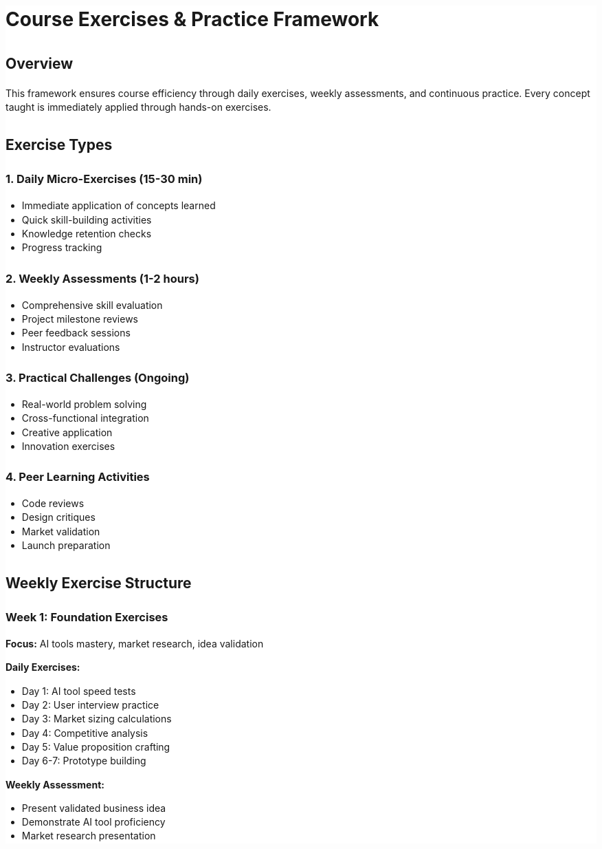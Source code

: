 # Course Exercises & Practice Framework

## Overview
This framework ensures course efficiency through daily exercises, weekly assessments, and continuous practice. Every concept taught is immediately applied through hands-on exercises.

## Exercise Types

### 1. **Daily Micro-Exercises (15-30 min)**
- Immediate application of concepts learned
- Quick skill-building activities
- Knowledge retention checks
- Progress tracking

### 2. **Weekly Assessments (1-2 hours)**
- Comprehensive skill evaluation
- Project milestone reviews
- Peer feedback sessions
- Instructor evaluations

### 3. **Practical Challenges (Ongoing)**
- Real-world problem solving
- Cross-functional integration
- Creative application
- Innovation exercises

### 4. **Peer Learning Activities**
- Code reviews
- Design critiques
- Market validation
- Launch preparation

## Weekly Exercise Structure

### Week 1: Foundation Exercises
**Focus:** AI tools mastery, market research, idea validation

**Daily Exercises:**
- Day 1: AI tool speed tests
- Day 2: User interview practice
- Day 3: Market sizing calculations
- Day 4: Competitive analysis
- Day 5: Value proposition crafting
- Day 6-7: Prototype building

**Weekly Assessment:**
- Present validated business idea
- Demonstrate AI tool proficiency
- Market research presentation

